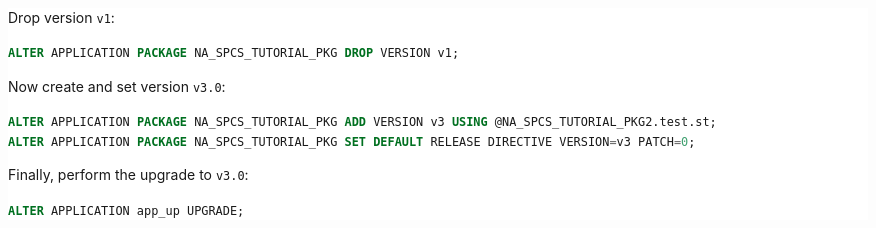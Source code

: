 
Drop version `v1`:


```sql
ALTER APPLICATION PACKAGE NA_SPCS_TUTORIAL_PKG DROP VERSION v1;
```


Now create and set version `v3.0`:


```sql
ALTER APPLICATION PACKAGE NA_SPCS_TUTORIAL_PKG ADD VERSION v3 USING @NA_SPCS_TUTORIAL_PKG2.test.st;
ALTER APPLICATION PACKAGE NA_SPCS_TUTORIAL_PKG SET DEFAULT RELEASE DIRECTIVE VERSION=v3 PATCH=0;
```


Finally, perform the upgrade to `v3.0`:


```sql
ALTER APPLICATION app_up UPGRADE;
```
